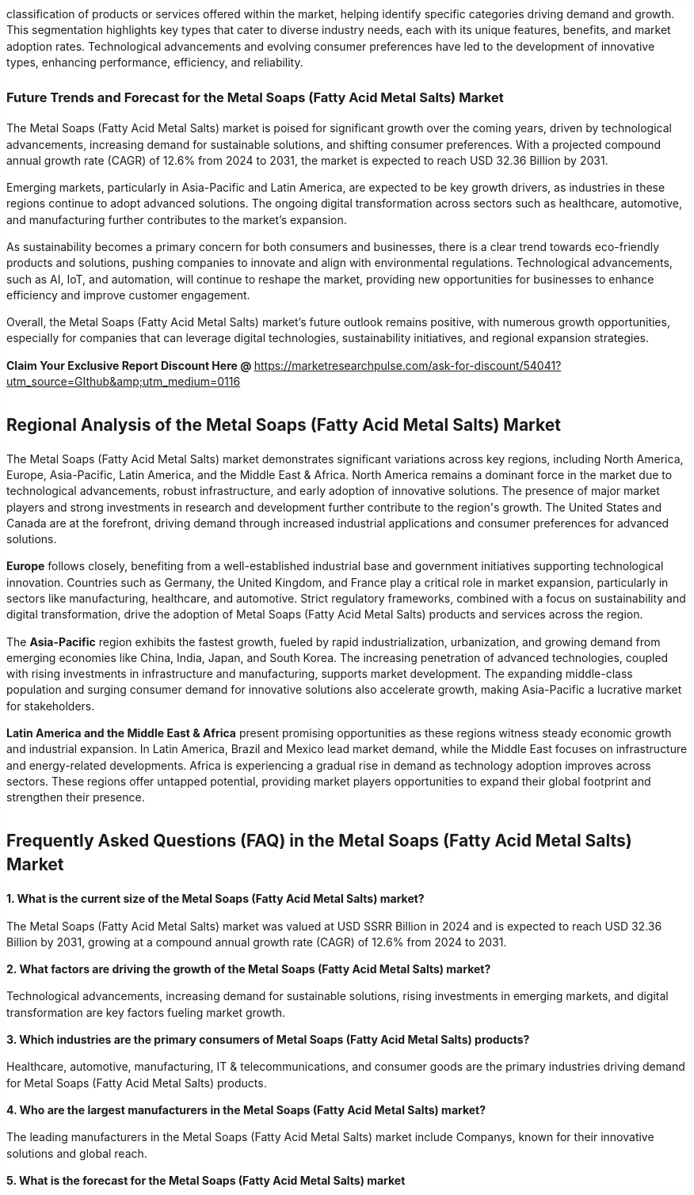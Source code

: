 classification of products or services offered within the market, helping identify specific categories driving demand and growth. This segmentation highlights key types that cater to diverse industry needs, each with its unique features, benefits, and market adoption rates. Technological advancements and evolving consumer preferences have led to the development of innovative types, enhancing performance, efficiency, and reliability.</p><h3>Future Trends and Forecast for the Metal Soaps (Fatty Acid Metal Salts) Market</h3><p>The Metal Soaps (Fatty Acid Metal Salts) market is poised for significant growth over the coming years, driven by technological advancements, increasing demand for sustainable solutions, and shifting consumer preferences. With a projected compound annual growth rate (CAGR) of 12.6% from 2024 to 2031, the market is expected to reach USD 32.36 Billion by 2031.</p><p>Emerging markets, particularly in Asia-Pacific and Latin America, are expected to be key growth drivers, as industries in these regions continue to adopt advanced solutions. The ongoing digital transformation across sectors such as healthcare, automotive, and manufacturing further contributes to the market&rsquo;s expansion.</p><p>As sustainability becomes a primary concern for both consumers and businesses, there is a clear trend towards eco-friendly products and solutions, pushing companies to innovate and align with environmental regulations. Technological advancements, such as AI, IoT, and automation, will continue to reshape the market, providing new opportunities for businesses to enhance efficiency and improve customer engagement.</p><p>Overall, the Metal Soaps (Fatty Acid Metal Salts) market&rsquo;s future outlook remains positive, with numerous growth opportunities, especially for companies that can leverage digital technologies, sustainability initiatives, and regional expansion strategies.</p><p><strong>Claim Your Exclusive Report Discount Here @ </strong><a href="https://marketresearchpulse.com/ask-for-discount/54041?utm_source=GIthub&amp;utm_medium=0116">https://marketresearchpulse.com/ask-for-discount/54041?utm_source=GIthub&amp;utm_medium=0116</a></p><h2><strong>Regional Analysis of the Metal Soaps (Fatty Acid Metal Salts) Market</strong></h2><p>The Metal Soaps (Fatty Acid Metal Salts) market demonstrates significant variations across key regions, including North America, Europe, Asia-Pacific, Latin America, and the Middle East &amp; Africa. North America remains a dominant force in the market due to technological advancements, robust infrastructure, and early adoption of innovative solutions. The presence of major market players and strong investments in research and development further contribute to the region's growth. The United States and Canada are at the forefront, driving demand through increased industrial applications and consumer preferences for advanced solutions.</p><p><strong>Europe</strong> follows closely, benefiting from a well-established industrial base and government initiatives supporting technological innovation. Countries such as Germany, the United Kingdom, and France play a critical role in market expansion, particularly in sectors like manufacturing, healthcare, and automotive. Strict regulatory frameworks, combined with a focus on sustainability and digital transformation, drive the adoption of Metal Soaps (Fatty Acid Metal Salts) products and services across the region.</p><p>The <strong>Asia-Pacific</strong> region exhibits the fastest growth, fueled by rapid industrialization, urbanization, and growing demand from emerging economies like China, India, Japan, and South Korea. The increasing penetration of advanced technologies, coupled with rising investments in infrastructure and manufacturing, supports market development. The expanding middle-class population and surging consumer demand for innovative solutions also accelerate growth, making Asia-Pacific a lucrative market for stakeholders.</p><p><strong>Latin America and the Middle East &amp; Africa</strong> present promising opportunities as these regions witness steady economic growth and industrial expansion. In Latin America, Brazil and Mexico lead market demand, while the Middle East focuses on infrastructure and energy-related developments. Africa is experiencing a gradual rise in demand as technology adoption improves across sectors. These regions offer untapped potential, providing market players opportunities to expand their global footprint and strengthen their presence.</p><h2><strong>Frequently Asked Questions (FAQ) in the Metal Soaps (Fatty Acid Metal Salts) Market</strong></h2><p><strong>1. What is the current size of the Metal Soaps (Fatty Acid Metal Salts) market?</strong></p><p>The Metal Soaps (Fatty Acid Metal Salts) market was valued at USD SSRR Billion in 2024 and is expected to reach USD 32.36 Billion by 2031, growing at a compound annual growth rate (CAGR) of 12.6% from 2024 to 2031.</p><p><strong>2. What factors are driving the growth of the Metal Soaps (Fatty Acid Metal Salts) market?</strong></p><p>Technological advancements, increasing demand for sustainable solutions, rising investments in emerging markets, and digital transformation are key factors fueling market growth.</p><p><strong>3. Which industries are the primary consumers of Metal Soaps (Fatty Acid Metal Salts) products?</strong></p><p>Healthcare, automotive, manufacturing, IT &amp; telecommunications, and consumer goods are the primary industries driving demand for Metal Soaps (Fatty Acid Metal Salts) products.</p><p><strong>4. Who are the largest manufacturers in the Metal Soaps (Fatty Acid Metal Salts) market?</strong></p><p>The leading manufacturers in the Metal Soaps (Fatty Acid Metal Salts) market include Companys, known for their innovative solutions and global reach.</p><p><strong>5. What is the forecast for the Metal Soaps (Fatty Acid Metal Salts) market